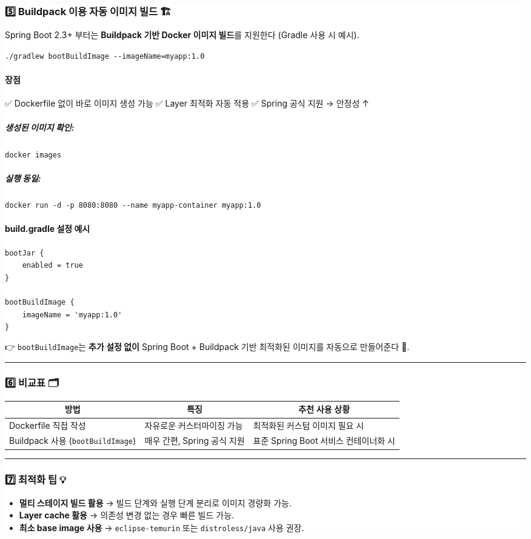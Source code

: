### 5️⃣ Buildpack 이용 자동 이미지 빌드 🏗️

Spring Boot 2.3+ 부터는 **Buildpack 기반 Docker 이미지 빌드**를 지원한다 (Gradle 사용 시 예시).

```
./gradlew bootBuildImage --imageName=myapp:1.0
```

#### 장점

 ✅ Dockerfile 없이 바로 이미지 생성 가능
 ✅ Layer 최적화 자동 적용
 ✅ Spring 공식 지원 → 안정성 ↑

##### 생성된 이미지 확인:

```
docker images
```

##### 실행 동일:

```
docker run -d -p 8080:8080 --name myapp-container myapp:1.0
```

#### build.gradle 설정 예시

```
bootJar {
    enabled = true
}

bootBuildImage {
    imageName = 'myapp:1.0'
}
```

👉 `bootBuildImage`는 **추가 설정 없이** Spring Boot + Buildpack 기반 최적화된 이미지를 자동으로 만들어준다 🚀.

------

### 6️⃣ 비교표 🗂️

| 방법                              | 특징                        | 추천 사용 상황                        |
| --------------------------------- | --------------------------- | ------------------------------------- |
| Dockerfile 직접 작성              | 자유로운 커스터마이징 가능  | 최적화된 커스텀 이미지 필요 시        |
| Buildpack 사용 (`bootBuildImage`) | 매우 간편, Spring 공식 지원 | 표준 Spring Boot 서비스 컨테이너화 시 |

------

### 7️⃣ 최적화 팁 💡

- **멀티 스테이지 빌드 활용** → 빌드 단계와 실행 단계 분리로 이미지 경량화 가능.
- **Layer cache 활용** → 의존성 변경 없는 경우 빠른 빌드 가능.
- **최소 base image 사용** → `eclipse-temurin` 또는 `distroless/java` 사용 권장.
